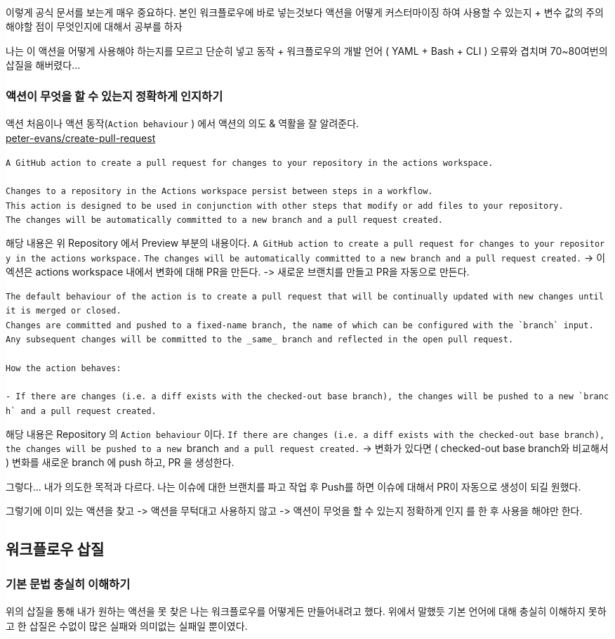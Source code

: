 이렇게 공식 문서를 보는게 매우 중요하다.
본인 워크플로우에 바로 넣는것보다 액션을 어떻게 커스터마이징 하여 사용할 수 있는지 + 변수 값의 주의해야할 점이 무엇인지에 대해서 공부를 하자

나는 이 액션을 어떻게 사용해야 하는지를 모르고 단순히 넣고 동작 + 워크플로우의 개발 언어 ( YAML + Bash + CLI ) 오류와 겹치며 70~80여번의 삽질을 해버렸다...
### 액션이 무엇을 할 수 있는지 정확하게 인지하기

액션 처음이나 액션 동작(`Action behaviour` ) 에서 액션의 의도 & 역활을 잘 알려준다.
\
[peter-evans/create-pull-request](https://github.com/peter-evans/create-pull-request)

```
A GitHub action to create a pull request for changes to your repository in the actions workspace.

Changes to a repository in the Actions workspace persist between steps in a workflow. 
This action is designed to be used in conjunction with other steps that modify or add files to your repository. 
The changes will be automatically committed to a new branch and a pull request created.
```

해당 내용은 위 Repository 에서 Preview 부분의 내용이다.
`A GitHub action to create a pull request for changes to your repository in the actions workspace.`
`The changes will be automatically committed to a new branch and a pull request created.`
-> 이 엑션은 actions workspace 내에서 변화에 대해 PR을 만든다.
-> 새로운 브랜치를 만들고 PR을 자동으로 만든다.

```
The default behaviour of the action is to create a pull request that will be continually updated with new changes until it is merged or closed. 
Changes are committed and pushed to a fixed-name branch, the name of which can be configured with the `branch` input. 
Any subsequent changes will be committed to the _same_ branch and reflected in the open pull request.

How the action behaves:

- If there are changes (i.e. a diff exists with the checked-out base branch), the changes will be pushed to a new `branch` and a pull request created.
```

해당 내용은 Repository 의 `Action behaviour` 이다.
`If there are changes (i.e. a diff exists with the checked-out base branch), the changes will be pushed to a new `branch` and a pull request created.`
-> 변화가 있다면 ( checked-out base branch와 비교해서 ) 변화를 새로운 branch 에 push 하고, PR 을 생성한다.

그렇다... 내가 의도한 목적과 다르다.
나는 이슈에 대한 브랜치를 파고 작업 후 Push를 하면 이슈에 대해서 PR이 자동으로 생성이 되길 원했다.

그렇기에 이미 있는 액션을 찾고 -> 액션을 무턱대고 사용하지 않고 -> 액션이 무엇을 할 수 있는지 정확하게 인지 를 한 후 사용을 해야만 한다.
## 워크플로우 삽질

### 기본 문법 충실히 이해하기

위의 삽질을 통해 내가 원하는 액션을 못 찾은 나는 워크플로우를 어떻게든 만들어내려고 했다.
위에서 말했듯 기본 언어에 대해 충실히 이해하지 못하고 한 삽질은 수없이 많은 실패와 의미없는 실패일 뿐이였다.
